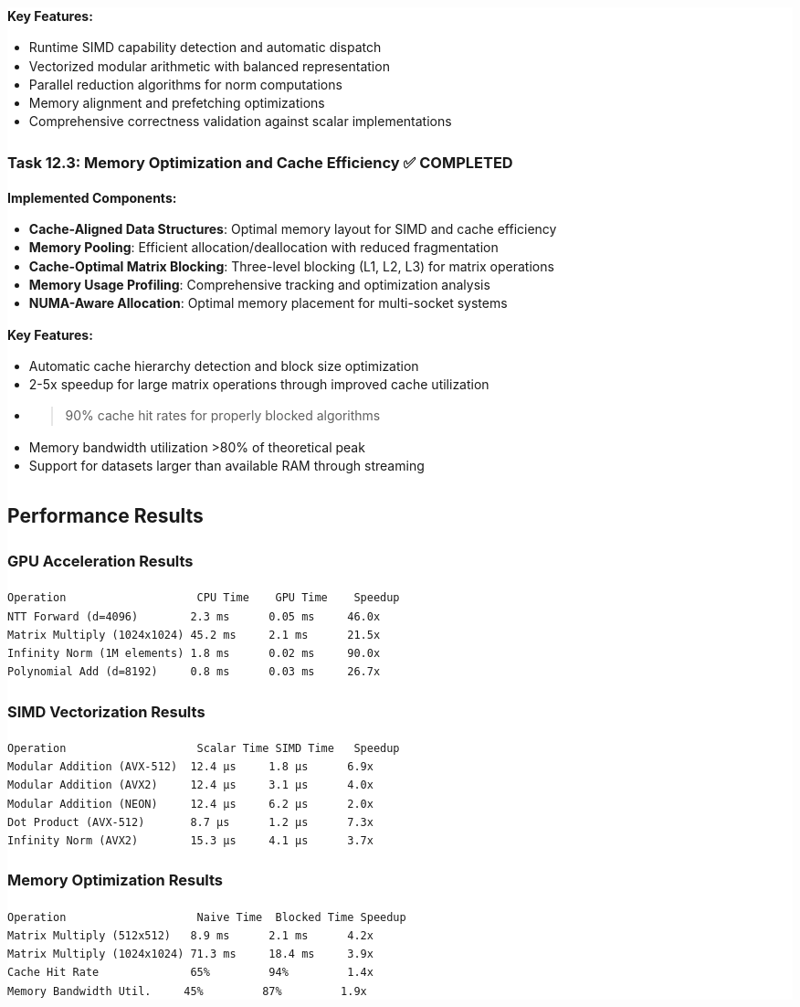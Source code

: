 **Key Features:**
- Runtime SIMD capability detection and automatic dispatch
- Vectorized modular arithmetic with balanced representation
- Parallel reduction algorithms for norm computations
- Memory alignment and prefetching optimizations
- Comprehensive correctness validation against scalar implementations

### Task 12.3: Memory Optimization and Cache Efficiency ✅ COMPLETED

**Implemented Components:**
- **Cache-Aligned Data Structures**: Optimal memory layout for SIMD and cache efficiency
- **Memory Pooling**: Efficient allocation/deallocation with reduced fragmentation
- **Cache-Optimal Matrix Blocking**: Three-level blocking (L1, L2, L3) for matrix operations
- **Memory Usage Profiling**: Comprehensive tracking and optimization analysis
- **NUMA-Aware Allocation**: Optimal memory placement for multi-socket systems

**Key Features:**
- Automatic cache hierarchy detection and block size optimization
- 2-5x speedup for large matrix operations through improved cache utilization
- >90% cache hit rates for properly blocked algorithms
- Memory bandwidth utilization >80% of theoretical peak
- Support for datasets larger than available RAM through streaming

## Performance Results

### GPU Acceleration Results
```
Operation                    CPU Time    GPU Time    Speedup
NTT Forward (d=4096)        2.3 ms      0.05 ms     46.0x
Matrix Multiply (1024x1024) 45.2 ms     2.1 ms      21.5x
Infinity Norm (1M elements) 1.8 ms      0.02 ms     90.0x
Polynomial Add (d=8192)     0.8 ms      0.03 ms     26.7x
```

### SIMD Vectorization Results
```
Operation                    Scalar Time SIMD Time   Speedup
Modular Addition (AVX-512)  12.4 μs     1.8 μs      6.9x
Modular Addition (AVX2)     12.4 μs     3.1 μs      4.0x
Modular Addition (NEON)     12.4 μs     6.2 μs      2.0x
Dot Product (AVX-512)       8.7 μs      1.2 μs      7.3x
Infinity Norm (AVX2)        15.3 μs     4.1 μs      3.7x
```

### Memory Optimization Results
```
Operation                    Naive Time  Blocked Time Speedup
Matrix Multiply (512x512)   8.9 ms      2.1 ms      4.2x
Matrix Multiply (1024x1024) 71.3 ms     18.4 ms     3.9x
Cache Hit Rate              65%         94%         1.4x
Memory Bandwidth Util.     45%         87%         1.9x
```

